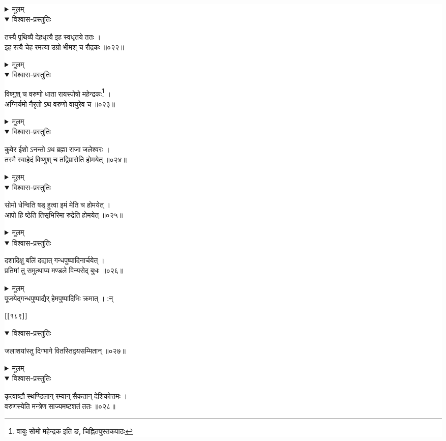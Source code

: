 <details><summary>मूलम्</summary></details>  

<details open><summary>विश्वास-प्रस्तुतिः</summary>

तस्यै पृथिव्यै देहधृत्यै इह स्वधृतये ततः ।  
इह रत्यै चेह रमत्या उग्रो भीमश् च रौद्रकः ॥०२२॥
</details>

<details><summary>मूलम्</summary></details>  

<details open><summary>विश्वास-प्रस्तुतिः</summary>

विष्णुश् च वरुणो धाता रायस्पोषो महेन्द्रकः[^३]   ।  
अग्निर्यमो नैरृतो ऽथ वरुणो वायुरेव च ॥०२३॥
</details>

<details><summary>मूलम्</summary></details>  

<details open><summary>विश्वास-प्रस्तुतिः</summary>

कुवेर ईशो ऽनन्तो ऽथ ब्रह्मा राजा जलेश्वरः ।  
तस्मै स्वाहेदं विष्णुश् च तद्विप्रासेति होमयेत् ॥०२४॥
</details>

<details><summary>मूलम्</summary></details>  

<details open><summary>विश्वास-प्रस्तुतिः</summary>

सोमो धेन्विति षड् हुत्वा इमं मेति च होमयेत् ।  
आपो हि ष्ठेति तिसृभिरिमा रुद्रेति होमयेत् ॥०२५॥
</details>

<details><summary>मूलम्</summary></details>  

<details open><summary>विश्वास-प्रस्तुतिः</summary>

दशादिक्षु बलिं दद्यात् गन्धपुष्पादिनार्चयेत् ।  
प्रतिमां तु समुत्थाप्य मण्डले विन्यसेद् बुधः ॥०२६॥
</details>

<details><summary>मूलम्</summary></details>  
पूजयेद्गन्धपुष्पाद्यैर् हेमपुष्पादिभिः क्रमात्   ।  
:न्  
    
[^१]: मण्डले इति ख, ङ, चिह्नितपुस्तकद्वयपाठः  
    
[^२]: मूले त्वग्नौ च होमयेदिति ङ, चिह्नितपुस्तकपाठः  
    
[^३]: वायुः सोमो महेन्द्रक इति ङ, चिह्नितपुस्तकपाठः  

[[१८९]]
    

<details open><summary>विश्वास-प्रस्तुतिः</summary>

जलाशयांस्तु दिग्भागे वितस्तिद्वयसम्मितान् ॥०२७॥
</details>

<details><summary>मूलम्</summary></details>  

<details open><summary>विश्वास-प्रस्तुतिः</summary>

कृत्वाष्टौ स्थण्डिलान् रम्यान् सैकतान् देशिकोत्तमः   ।  
वरुणस्येति मन्त्रेण साज्यमष्टशतं ततः ॥०२८॥
</details>


[^१]: नदीक्षोदमिति ख, चिह्नितपुस्तकपाठः  
[^२]: आसां रुद्रेति कीर्तयेदिति ङ, ग, चिह्नितपुस्तकपाठः  
[^३]: इन्द्रियेति विचक्षण इति ग, घ, चिह्नितपुस्तकपाठः  
[^१]: चरुं सचमसं हुत्वेति ख, चिह्नितपुस्तकपाठः  
[^२]: उत्थाय इति ख, ग, घ, चिह्नितपुस्तकपाठः  
[^३]: सुवर्तितमिति ङ, चिह्नितपुस्तकपाठः  
[^४]: यूपस्थानेति मन्त्रत इति ग, घ, ङ, चिह्नितपुस्तकपाठः  
